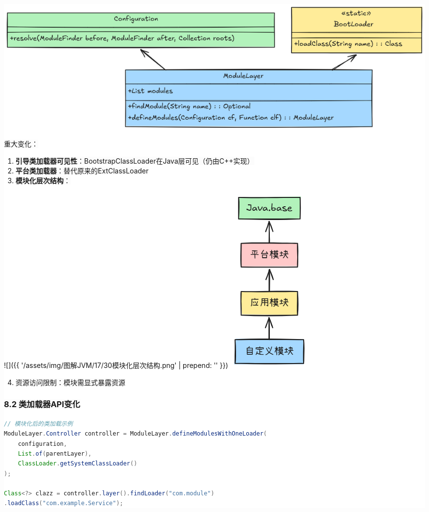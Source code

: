 ![](.\img\图解JVM\17\29模块化系统对类加载的影响.png)

<font style="color:rgba(0, 0, 0, 0.9);background-color:rgb(252, 252, 252);">重大变化：</font>

1. **<font style="color:rgba(0, 0, 0, 0.9);background-color:rgb(252, 252, 252);">引导类加载器可见性</font>**<font style="color:rgba(0, 0, 0, 0.9);background-color:rgb(252, 252, 252);">：BootstrapClassLoader在Java层可见（仍由C++实现）</font>
2. **<font style="color:rgba(0, 0, 0, 0.9);background-color:rgb(252, 252, 252);">平台类加载器</font>**<font style="color:rgba(0, 0, 0, 0.9);background-color:rgb(252, 252, 252);">：替代原来的ExtClassLoader</font>
3. **<font style="color:rgba(0, 0, 0, 0.9);background-color:rgb(252, 252, 252);">模块化层次结构</font>**<font style="color:rgba(0, 0, 0, 0.9);background-color:rgb(252, 252, 252);">：</font>

![]({{ '/assets/img/图解JVM/17/30模块化层次结构.png' | prepend: '' }})
![](.\img\图解JVM\17\30模块化层次结构.png)

4. <font style="color:rgba(0, 0, 0, 0.9);background-color:rgb(252, 252, 252);">资源访问限制：模块需显式暴露资源</font>

### <font style="color:rgba(0, 0, 0, 0.9);background-color:rgb(252, 252, 252);">8.2 类加载器API变化</font>
```java
// 模块化后的类加载示例
ModuleLayer.Controller controller = ModuleLayer.defineModulesWithOneLoader(
    configuration,
    List.of(parentLayer), 
    ClassLoader.getSystemClassLoader()
);

Class<?> clazz = controller.layer().findLoader("com.module")
.loadClass("com.example.Service");
```
